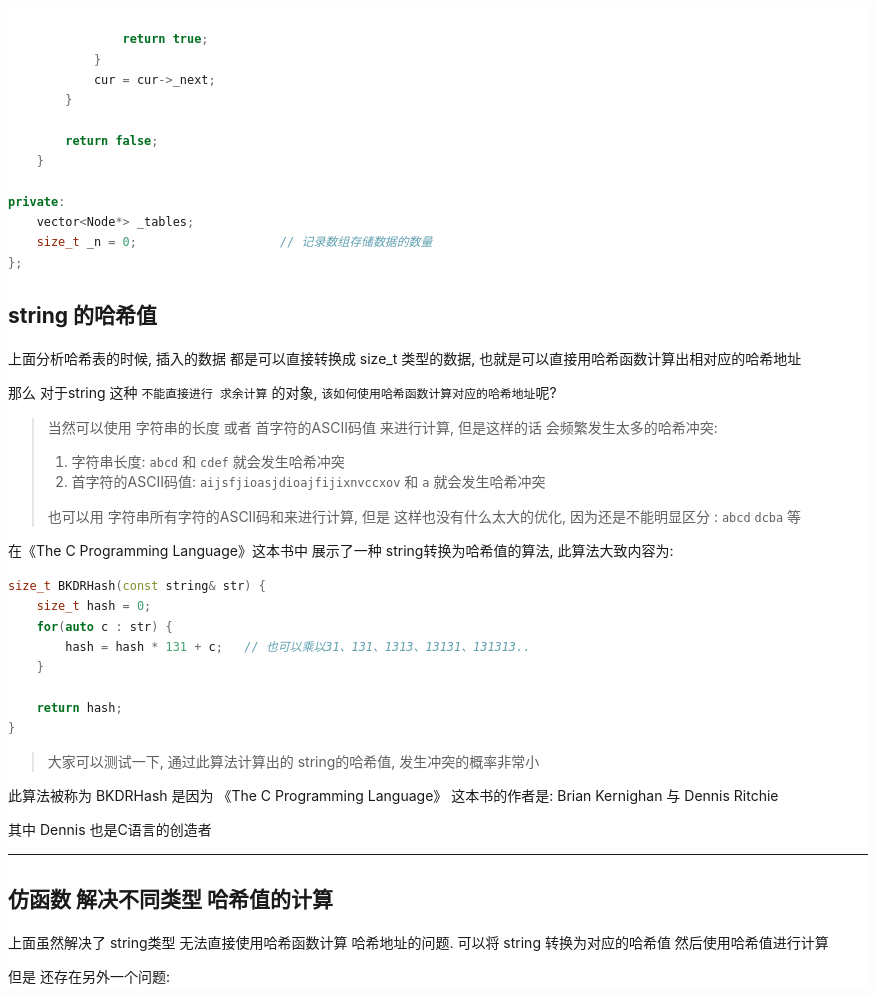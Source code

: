 ```cpp

                return true;
            }
            cur = cur->_next;
        }

        return false;
    }

private:
    vector<Node*> _tables;
    size_t _n = 0;                    // 记录数组存储数据的数量
};
```

## string 的哈希值

上面分析哈希表的时候, 插入的数据 都是可以直接转换成 size_t 类型的数据, 也就是可以直接用哈希函数计算出相对应的哈希地址

那么 对于string 这种 `不能直接进行 求余计算` 的对象, `该如何使用哈希函数计算对应的哈希地址`呢?

> 当然可以使用 字符串的长度 或者 首字符的ASCII码值 来进行计算, 但是这样的话 会频繁发生太多的哈希冲突:
>
> 1. 字符串长度: `abcd` 和 `cdef` 就会发生哈希冲突
> 2. 首字符的ASCII码值: `aijsfjioasjdioajfijixnvccxov` 和 `a` 就会发生哈希冲突
>
> 也可以用 字符串所有字符的ASCII码和来进行计算, 但是 这样也没有什么太大的优化, 因为还是不能明显区分 : `abcd` `dcba` 等

在《The C Programming Language》这本书中 展示了一种 string转换为哈希值的算法, 此算法大致内容为:

```cpp
size_t BKDRHash(const string& str) {  
    size_t hash = 0;
    for(auto c : str) {         
        hash = hash * 131 + c;   // 也可以乘以31、131、1313、13131、131313..         
    }
    
    return hash;  
}
```

> 大家可以测试一下, 通过此算法计算出的 string的哈希值, 发生冲突的概率非常小

此算法被称为 BKDRHash 是因为 《The C Programming Language》 这本书的作者是: Brian Kernighan 与 Dennis Ritchie

其中 Dennis 也是C语言的创造者

---

## 仿函数 解决不同类型 哈希值的计算

上面虽然解决了 string类型 无法直接使用哈希函数计算 哈希地址的问题. 可以将 string 转换为对应的哈希值 然后使用哈希值进行计算

但是 还存在另外一个问题:
